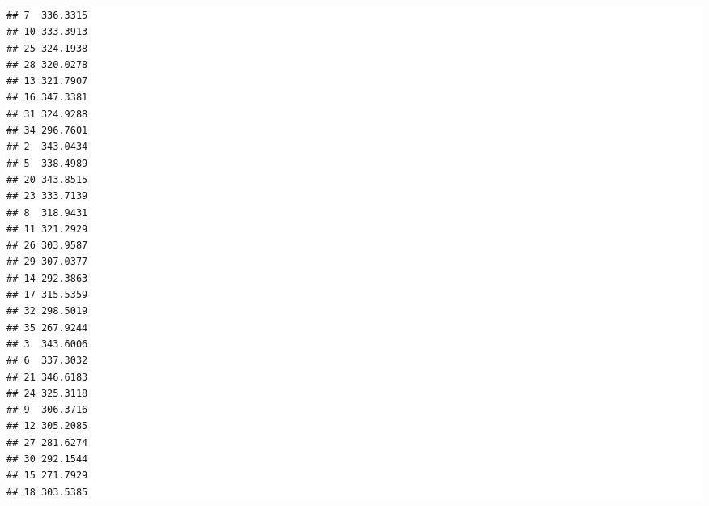     ## 7  336.3315
    ## 10 333.3913
    ## 25 324.1938
    ## 28 320.0278
    ## 13 321.7907
    ## 16 347.3381
    ## 31 324.9288
    ## 34 296.7601
    ## 2  343.0434
    ## 5  338.4989
    ## 20 343.8515
    ## 23 333.7139
    ## 8  318.9431
    ## 11 321.2929
    ## 26 303.9587
    ## 29 307.0377
    ## 14 292.3863
    ## 17 315.5359
    ## 32 298.5019
    ## 35 267.9244
    ## 3  343.6006
    ## 6  337.3032
    ## 21 346.6183
    ## 24 325.3118
    ## 9  306.3716
    ## 12 305.2085
    ## 27 281.6274
    ## 30 292.1544
    ## 15 271.7929
    ## 18 303.5385